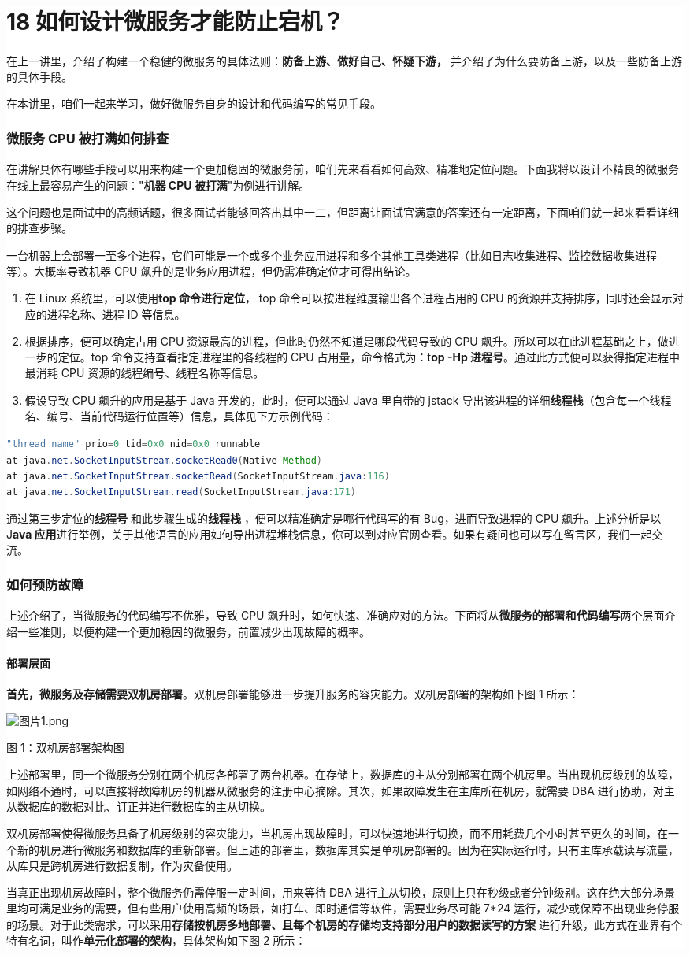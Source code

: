 # 18 如何设计微服务才能防止宕机？

在上一讲里，介绍了构建一个稳健的微服务的具体法则：**防备上游、做好自己、怀疑下游，** 并介绍了为什么要防备上游，以及一些防备上游的具体手段。

在本讲里，咱们一起来学习，做好微服务自身的设计和代码编写的常见手段。

### 微服务 CPU 被打满如何排查

在讲解具体有哪些手段可以用来构建一个更加稳固的微服务前，咱们先来看看如何高效、精准地定位问题。下面我将以设计不精良的微服务在线上最容易产生的问题："**机器 CPU 被打满**"为例进行讲解。

这个问题也是面试中的高频话题，很多面试者能够回答出其中一二，但距离让面试官满意的答案还有一定距离，下面咱们就一起来看看详细的排查步骤。

一台机器上会部署一至多个进程，它们可能是一个或多个业务应用进程和多个其他工具类进程（比如日志收集进程、监控数据收集进程等）。大概率导致机器 CPU 飙升的是业务应用进程，但仍需准确定位才可得出结论。

1. 在 Linux 系统里，可以使用**top 命令进行定位**， top 命令可以按进程维度输出各个进程占用的 CPU 的资源并支持排序，同时还会显示对应的进程名称、进程 ID 等信息。

2. 根据排序，便可以确定占用 CPU 资源最高的进程，但此时仍然不知道是哪段代码导致的 CPU 飙升。所以可以在此进程基础之上，做进一步的定位。top 命令支持查看指定进程里的各线程的 CPU 占用量，命令格式为：t**op -Hp 进程号**。通过此方式便可以获得指定进程中最消耗 CPU 资源的线程编号、线程名称等信息。

3. 假设导致 CPU 飙升的应用是基于 Java 开发的，此时，便可以通过 Java 里自带的 jstack 导出该进程的详细**线程栈**（包含每一个线程名、编号、当前代码运行位置等）信息，具体见下方示例代码：

```java
"thread name" prio=0 tid=0x0 nid=0x0 runnable
at java.net.SocketInputStream.socketRead0(Native Method)
at java.net.SocketInputStream.socketRead(SocketInputStream.java:116)
at java.net.SocketInputStream.read(SocketInputStream.java:171)
```

通过第三步定位的**线程号** 和此步骤生成的**线程栈** ，便可以精准确定是哪行代码写的有 Bug，进而导致进程的 CPU 飙升。上述分析是以 J**ava 应用**进行举例，关于其他语言的应用如何导出进程堆栈信息，你可以到对应官网查看。如果有疑问也可以写在留言区，我们一起交流。

### 如何预防故障

上述介绍了，当微服务的代码编写不优雅，导致 CPU 飙升时，如何快速、准确应对的方法。下面将从**微服务的部署和代码编写**两个层面介绍一些准则，以便构建一个更加稳固的微服务，前置减少出现故障的概率。

#### 部署层面

**首先，微服务及存储需要双机房部署**。双机房部署能够进一步提升服务的容灾能力。双机房部署的架构如下图 1 所示：


<Image alt="图片1.png" src="https://s0.lgstatic.com/i/image6/M01/13/61/Cgp9HWBCEGOAY71-AAGWcwIKajo733.png"/> 
  
图 1：双机房部署架构图

上述部署里，同一个微服务分别在两个机房各部署了两台机器。在存储上，数据库的主从分别部署在两个机房里。当出现机房级别的故障，如网络不通时，可以直接将故障机房的机器从微服务的注册中心摘除。其次，如果故障发生在主库所在机房，就需要 DBA 进行协助，对主从数据库的数据对比、订正并进行数据库的主从切换。

双机房部署使得微服务具备了机房级别的容灾能力，当机房出现故障时，可以快速地进行切换，而不用耗费几个小时甚至更久的时间，在一个新的机房进行微服务和数据库的重新部署。但上述的部署里，数据库其实是单机房部署的。因为在实际运行时，只有主库承载读写流量，从库只是跨机房进行数据复制，作为灾备使用。

当真正出现机房故障时，整个微服务仍需停服一定时间，用来等待 DBA 进行主从切换，原则上只在秒级或者分钟级别。这在绝大部分场景里均可满足业务的需要，但有些用户使用高频的场景，如打车、即时通信等软件，需要业务尽可能 7\*24 运行，减少或保障不出现业务停服的场景。对于此类需求，可以采用**存储按机房多地部署、且每个机房的存储均支持部分用户的数据读写的方案** 进行升级，此方式在业界有个特有名词，叫作**单元化部署的架构**，具体架构如下图 2 所示：

